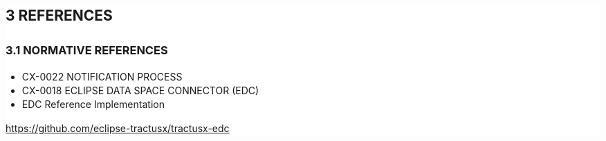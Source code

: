 ## 3 REFERENCES

### 3.1 NORMATIVE REFERENCES

- CX-0022 NOTIFICATION PROCESS
- CX-0018 ECLIPSE DATA SPACE CONNECTOR (EDC)
- EDC Reference Implementation

https://github.com/eclipse-tractusx/tractusx-edc

[^1]: https://catena-x.net/fileadmin/user_upload/Vereinsdokumente/Catena-X_IP_Regelwerk_IP_Regulations.pdf

[^2]: https://catena-x.net/de/standard-library
